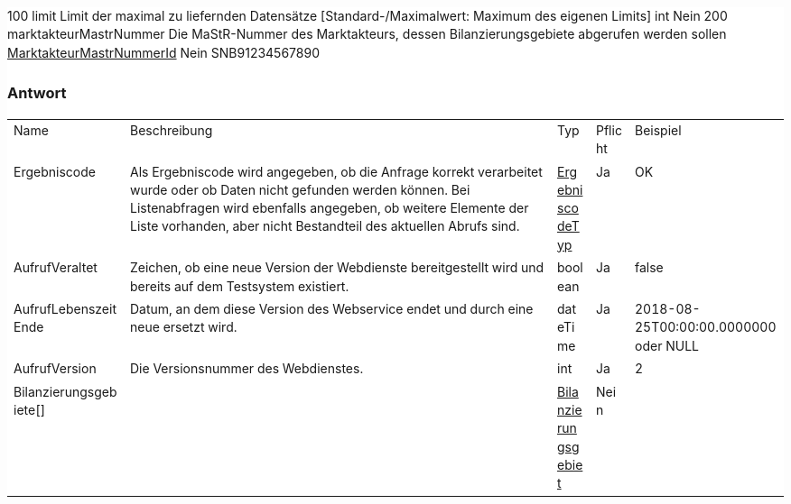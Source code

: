 <td>100</td>
</tr>
<tr>
<td>limit</td>
<td>Limit der maximal zu liefernden Datensätze [Standard-/Maximalwert: Maximum des eigenen Limits]</td>
<td>int</td>
<td>Nein</td>
<td>200</td>
</tr>
<tr>
<td>marktakteurMastrNummer</td>
<td>Die MaStR-Nummer des Marktakteurs, dessen Bilanzierungsgebiete abgerufen werden sollen</td>
<td><a href="#marktakteurmastrnummerid">MarktakteurMastrNummerId</a></td>
<td>Nein</td>
<td>SNB91234567890</td>
</tr>
</table>

### Antwort

<table><tr><td style="width:15%">Name</td><td style="width:55%">Beschreibung</td><td style="width:5%">Typ</td><td style="width:5%">Pflicht</td><td style="width:20%">Beispiel</td></tr><tr>
<td>Ergebniscode</td>
<td>Als Ergebniscode wird angegeben, ob die Anfrage korrekt verarbeitet wurde oder ob Daten nicht gefunden werden können. Bei Listenabfragen wird ebenfalls angegeben, ob weitere Elemente der Liste vorhanden, aber nicht Bestandteil des aktuellen Abrufs sind.</td>
<td><a href="#ergebniscodetyp">ErgebniscodeTyp</a></td>
<td>Ja</td>
<td>OK</td>
</tr>
<tr>
<td>AufrufVeraltet</td>
<td>Zeichen, ob eine neue Version der Webdienste bereitgestellt wird und bereits auf dem Testsystem existiert.</td>
<td>boolean</td>
<td>Ja</td>
<td>false</td>
</tr>
<tr>
<td>AufrufLebenszeitEnde</td>
<td>Datum, an dem diese Version des Webservice endet und durch eine neue ersetzt wird.</td>
<td>dateTime</td>
<td>Ja</td>
<td>2018-08-25T00:00:00.0000000 oder NULL</td>
</tr>
<tr>
<td>AufrufVersion</td>
<td>Die Versionsnummer des Webdienstes.</td>
<td>int</td>
<td>Ja</td>
<td>2</td>
</tr>
<tr>
<td>Bilanzierungsgebiete[]</td>
<td></td>
<td><a href="#bilanzierungsgebiet">Bilanzierungsgebiet</a></td>
<td>Nein</td>
<td></td>
</tr>
</table>
